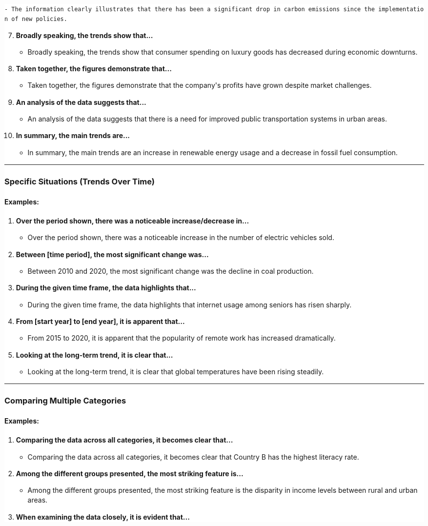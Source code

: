     - The information clearly illustrates that there has been a significant drop in carbon emissions since the implementation of new policies.
7. **Broadly speaking, the trends show that...**
    
    - Broadly speaking, the trends show that consumer spending on luxury goods has decreased during economic downturns.
8. **Taken together, the figures demonstrate that...**
    
    - Taken together, the figures demonstrate that the company's profits have grown despite market challenges.
9. **An analysis of the data suggests that...**
    
    - An analysis of the data suggests that there is a need for improved public transportation systems in urban areas.
10. **In summary, the main trends are...**
    
    - In summary, the main trends are an increase in renewable energy usage and a decrease in fossil fuel consumption.

---

### **Specific Situations (Trends Over Time)**

#### Examples:

1. **Over the period shown, there was a noticeable increase/decrease in...**
    
    - Over the period shown, there was a noticeable increase in the number of electric vehicles sold.
2. **Between [time period], the most significant change was...**
    
    - Between 2010 and 2020, the most significant change was the decline in coal production.
3. **During the given time frame, the data highlights that...**
    
    - During the given time frame, the data highlights that internet usage among seniors has risen sharply.
4. **From [start year] to [end year], it is apparent that...**
    
    - From 2015 to 2020, it is apparent that the popularity of remote work has increased dramatically.
5. **Looking at the long-term trend, it is clear that...**
    
    - Looking at the long-term trend, it is clear that global temperatures have been rising steadily.

---

### **Comparing Multiple Categories**

#### Examples:

1. **Comparing the data across all categories, it becomes clear that...**
    
    - Comparing the data across all categories, it becomes clear that Country B has the highest literacy rate.
2. **Among the different groups presented, the most striking feature is...**
    
    - Among the different groups presented, the most striking feature is the disparity in income levels between rural and urban areas.
3. **When examining the data closely, it is evident that...**
    